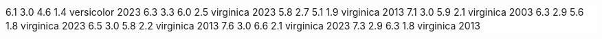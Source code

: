   </tr>
  <tr>
   <td style="text-align:right;"> 6.1 </td>
   <td style="text-align:right;"> 3.0 </td>
   <td style="text-align:right;"> 4.6 </td>
   <td style="text-align:right;"> 1.4 </td>
   <td style="text-align:left;"> versicolor </td>
   <td style="text-align:left;"> 2023 </td>
  </tr>
  <tr>
   <td style="text-align:right;"> 6.3 </td>
   <td style="text-align:right;"> 3.3 </td>
   <td style="text-align:right;"> 6.0 </td>
   <td style="text-align:right;"> 2.5 </td>
   <td style="text-align:left;"> virginica </td>
   <td style="text-align:left;"> 2023 </td>
  </tr>
  <tr>
   <td style="text-align:right;"> 5.8 </td>
   <td style="text-align:right;"> 2.7 </td>
   <td style="text-align:right;"> 5.1 </td>
   <td style="text-align:right;"> 1.9 </td>
   <td style="text-align:left;"> virginica </td>
   <td style="text-align:left;"> 2013 </td>
  </tr>
  <tr>
   <td style="text-align:right;"> 7.1 </td>
   <td style="text-align:right;"> 3.0 </td>
   <td style="text-align:right;"> 5.9 </td>
   <td style="text-align:right;"> 2.1 </td>
   <td style="text-align:left;"> virginica </td>
   <td style="text-align:left;"> 2003 </td>
  </tr>
  <tr>
   <td style="text-align:right;"> 6.3 </td>
   <td style="text-align:right;"> 2.9 </td>
   <td style="text-align:right;"> 5.6 </td>
   <td style="text-align:right;"> 1.8 </td>
   <td style="text-align:left;"> virginica </td>
   <td style="text-align:left;"> 2023 </td>
  </tr>
  <tr>
   <td style="text-align:right;"> 6.5 </td>
   <td style="text-align:right;"> 3.0 </td>
   <td style="text-align:right;"> 5.8 </td>
   <td style="text-align:right;"> 2.2 </td>
   <td style="text-align:left;"> virginica </td>
   <td style="text-align:left;"> 2013 </td>
  </tr>
  <tr>
   <td style="text-align:right;"> 7.6 </td>
   <td style="text-align:right;"> 3.0 </td>
   <td style="text-align:right;"> 6.6 </td>
   <td style="text-align:right;"> 2.1 </td>
   <td style="text-align:left;"> virginica </td>
   <td style="text-align:left;"> 2023 </td>
  </tr>
  <tr>
   <td style="text-align:right;"> 7.3 </td>
   <td style="text-align:right;"> 2.9 </td>
   <td style="text-align:right;"> 6.3 </td>
   <td style="text-align:right;"> 1.8 </td>
   <td style="text-align:left;"> virginica </td>
   <td style="text-align:left;"> 2013 </td>